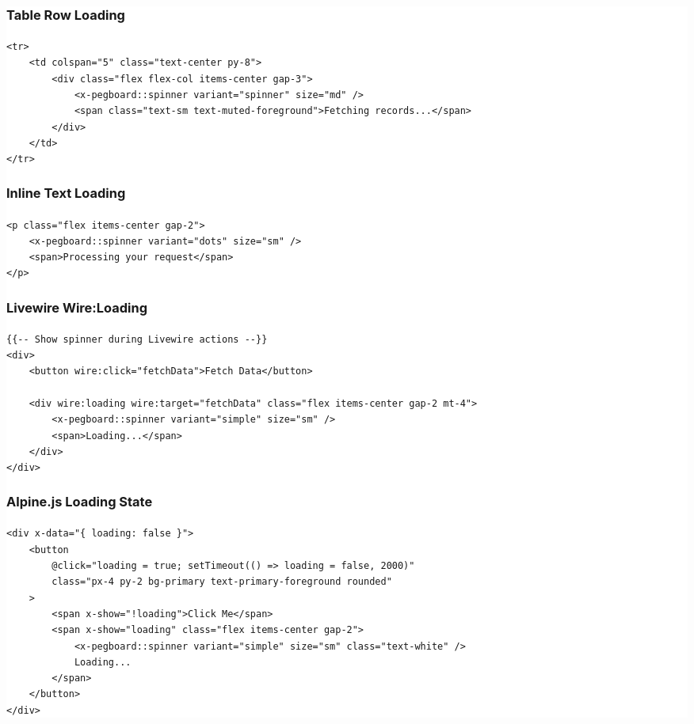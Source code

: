 ### Table Row Loading

```blade
<tr>
    <td colspan="5" class="text-center py-8">
        <div class="flex flex-col items-center gap-3">
            <x-pegboard::spinner variant="spinner" size="md" />
            <span class="text-sm text-muted-foreground">Fetching records...</span>
        </div>
    </td>
</tr>
```

### Inline Text Loading

```blade
<p class="flex items-center gap-2">
    <x-pegboard::spinner variant="dots" size="sm" />
    <span>Processing your request</span>
</p>
```

### Livewire Wire:Loading

```blade
{{-- Show spinner during Livewire actions --}}
<div>
    <button wire:click="fetchData">Fetch Data</button>

    <div wire:loading wire:target="fetchData" class="flex items-center gap-2 mt-4">
        <x-pegboard::spinner variant="simple" size="sm" />
        <span>Loading...</span>
    </div>
</div>
```

### Alpine.js Loading State

```blade
<div x-data="{ loading: false }">
    <button
        @click="loading = true; setTimeout(() => loading = false, 2000)"
        class="px-4 py-2 bg-primary text-primary-foreground rounded"
    >
        <span x-show="!loading">Click Me</span>
        <span x-show="loading" class="flex items-center gap-2">
            <x-pegboard::spinner variant="simple" size="sm" class="text-white" />
            Loading...
        </span>
    </button>
</div>
```
